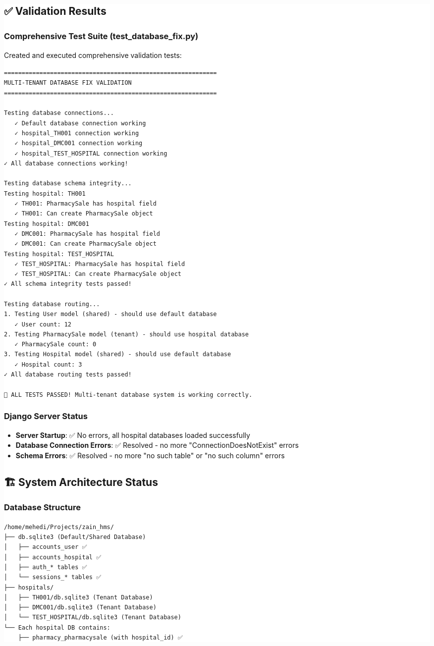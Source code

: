 ## ✅ Validation Results

### Comprehensive Test Suite (test_database_fix.py)
Created and executed comprehensive validation tests:

```
============================================================
MULTI-TENANT DATABASE FIX VALIDATION
============================================================

Testing database connections...
   ✓ Default database connection working
   ✓ hospital_TH001 connection working
   ✓ hospital_DMC001 connection working
   ✓ hospital_TEST_HOSPITAL connection working
✓ All database connections working!

Testing database schema integrity...
Testing hospital: TH001
   ✓ TH001: PharmacySale has hospital field
   ✓ TH001: Can create PharmacySale object
Testing hospital: DMC001
   ✓ DMC001: PharmacySale has hospital field
   ✓ DMC001: Can create PharmacySale object
Testing hospital: TEST_HOSPITAL
   ✓ TEST_HOSPITAL: PharmacySale has hospital field
   ✓ TEST_HOSPITAL: Can create PharmacySale object
✓ All schema integrity tests passed!

Testing database routing...
1. Testing User model (shared) - should use default database
   ✓ User count: 12
2. Testing PharmacySale model (tenant) - should use hospital database
   ✓ PharmacySale count: 0
3. Testing Hospital model (shared) - should use default database
   ✓ Hospital count: 3
✓ All database routing tests passed!

🎉 ALL TESTS PASSED! Multi-tenant database system is working correctly.
```

### Django Server Status
- **Server Startup**: ✅ No errors, all hospital databases loaded successfully
- **Database Connection Errors**: ✅ Resolved - no more "ConnectionDoesNotExist" errors
- **Schema Errors**: ✅ Resolved - no more "no such table" or "no such column" errors

## 🏗️ System Architecture Status

### Database Structure
```
/home/mehedi/Projects/zain_hms/
├── db.sqlite3 (Default/Shared Database)
│   ├── accounts_user ✅
│   ├── accounts_hospital ✅
│   ├── auth_* tables ✅
│   └── sessions_* tables ✅
├── hospitals/
│   ├── TH001/db.sqlite3 (Tenant Database)
│   ├── DMC001/db.sqlite3 (Tenant Database)
│   └── TEST_HOSPITAL/db.sqlite3 (Tenant Database)
└── Each hospital DB contains:
    ├── pharmacy_pharmacysale (with hospital_id) ✅
```